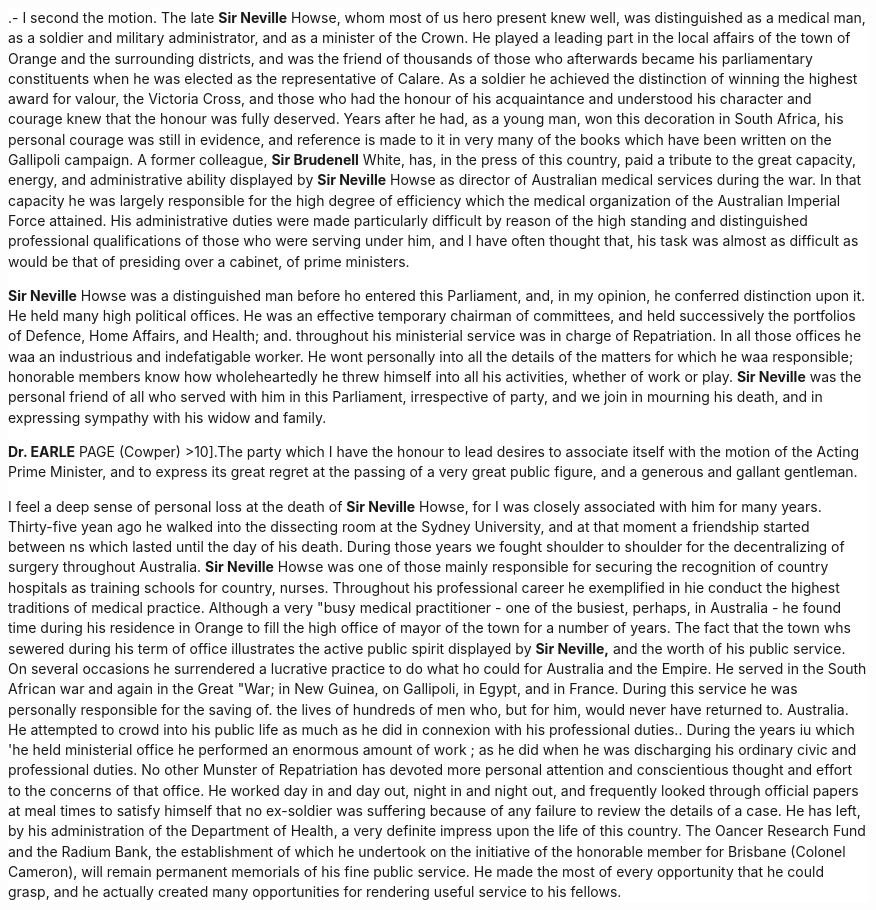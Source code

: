 .- I second the motion. The late  **Sir Neville**  Howse, whom most of us hero present knew well, was distinguished as a medical man, as a soldier and military administrator, and as a minister of the Crown. He played a leading part in the local affairs of the town of Orange and the surrounding districts, and was the friend of thousands of those who afterwards became his parliamentary constituents when he was elected as the representative of Calare. As a soldier he achieved the distinction of winning the highest award for valour, the Victoria Cross, and those who had the honour of his acquaintance and understood his character and courage knew that the honour was fully deserved. Years after he had, as a young man, won this decoration in South Africa, his personal courage was still in evidence, and reference is made to it in very many of the books which have been written on the Gallipoli campaign. A former colleague,  **Sir Brudenell**  White, has, in the press of this country, paid a tribute to the great capacity, energy, and administrative ability displayed by  **Sir Neville**  Howse as director of Australian medical services during the war. In that capacity he was largely responsible for the high degree of efficiency which the medical organization of the Australian Imperial Force attained.  His  administrative duties were made particularly difficult by reason of the high standing and distinguished professional qualifications of those who were serving under him, and I have often thought that, his task was almost as difficult as would be that of presiding over a cabinet, of prime ministers. 


 **Sir Neville** Howse was a distinguished man before ho entered this Parliament, and, in my opinion, he conferred distinction upon it. He held many high political offices. He was an effective temporary  chairman  of committees, and held successively the portfolios of Defence, Home Affairs, and Health; and. throughout his ministerial service was in charge of Repatriation. In all those offices he waa an industrious and indefatigable worker. He wont personally into all the details of the matters for which he waa responsible; honorable members know  how  wholeheartedly he threw himself into all his activities, whether of  work  or play.  **Sir Neville**  was the personal friend  of  all who served with him in this Parliament, irrespective of party, and we join in mourning his  death,  and in expressing sympathy with his widow and family. 


 **Dr. EARLE** PAGE (Cowper) &gt;10].The party which I have the honour to lead desires to associate itself with the motion of the Acting Prime Minister, and to express its great regret at the passing of a very great public figure, and a generous and gallant gentleman. 

I feel a deep sense of personal loss at the death of  **Sir Neville**  Howse, for I was closely associated with him  for  many years. Thirty-five yean ago he walked into the dissecting room at the Sydney University, and at that moment a friendship started between ns which lasted until the day of his death. During those years we fought shoulder to shoulder  for  the decentralizing of surgery throughout Australia.  **Sir Neville**  Howse was one of those mainly responsible  for  securing the recognition of country hospitals as training schools for country, nurses. Throughout his professional career he exemplified in hie conduct the highest traditions of medical practice. Although a very "busy medical practitioner - one of the busiest, perhaps, in Australia - he found time during his residence in Orange to fill the high office of mayor of the town for a number of years. The fact that the town  whs  sewered during his term of office illustrates the active public spirit displayed by  **Sir Neville,**  and the worth of his public service. On several occasions he surrendered a lucrative practice to do what ho could for Australia and the Empire. He served in the South African war and again in the Great "War; in New Guinea, on Gallipoli, in Egypt, and in France. During this service he was personally responsible for the saving of. the lives of hundreds of men who, but for him, would never have returned to. Australia. He attempted to crowd into his public life as much as he did in connexion with his professional duties.. During the years iu which 'he held ministerial office he performed an enormous amount of work ; as he did when he was discharging his ordinary civic and professional duties. No other Munster of Repatriation has devoted more personal attention and conscientious thought and effort to the concerns of that office. He worked day in and day out, night in and night out, and frequently looked through official papers at meal times to satisfy himself that no ex-soldier was suffering because of any failure to review the details of a case. He has left, by his administration of the Department of Health, a very definite impress upon the life of this country. The Oancer Research Fund and the Radium Bank, the establishment of which he undertook on the initiative of the honorable member for Brisbane  (Colonel Cameron),  will remain permanent memorials of his fine public service. He made the most of every opportunity that he could grasp, and he actually created many opportunities for rendering useful service to his fellows. 
